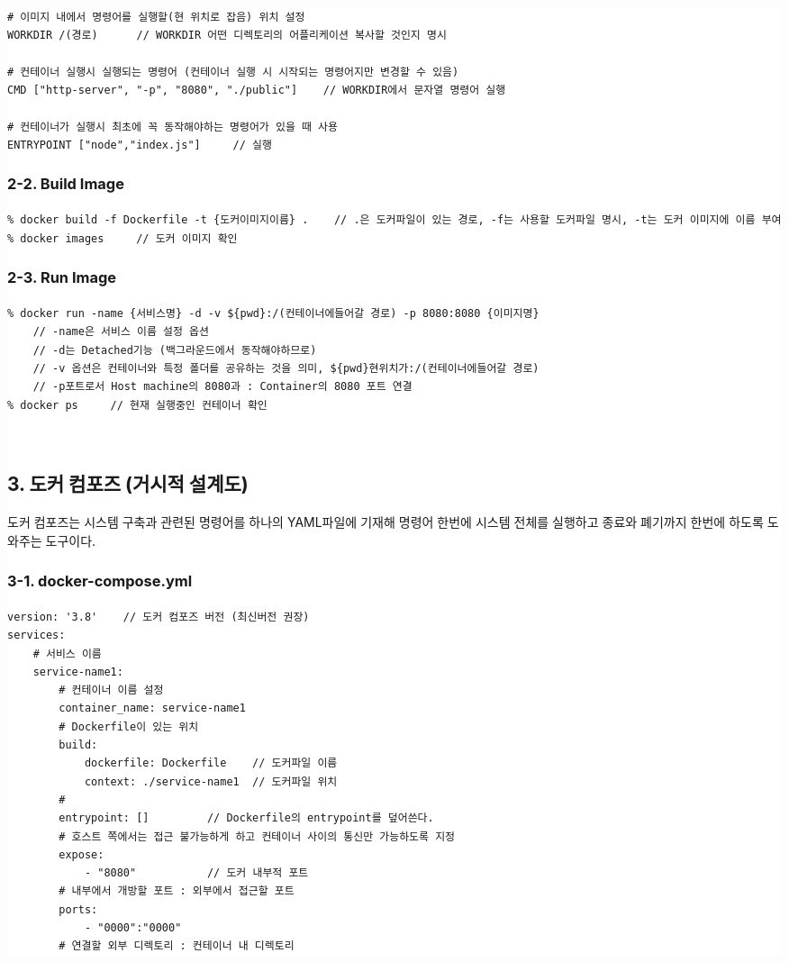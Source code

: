     # 이미지 내에서 명령어를 실행할(현 위치로 잡음) 위치 설정
    WORKDIR /(경로)      // WORKDIR 어떤 디렉토리의 어플리케이션 복사할 것인지 명시

    # 컨테이너 실행시 실행되는 명령어 (컨테이너 실행 시 시작되는 명령어지만 변경할 수 있음)
    CMD ["http-server", "-p", "8080", "./public"]    // WORKDIR에서 문자열 명령어 실행

    # 컨테이너가 실행시 최초에 꼭 동작해야하는 명령어가 있을 때 사용
    ENTRYPOINT ["node","index.js"]     // 실행

### 2-2. Build Image

    % docker build -f Dockerfile -t {도커이미지이름} .    // .은 도커파일이 있는 경로, -f는 사용할 도커파일 명시, -t는 도커 이미지에 이름 부여
    % docker images     // 도커 이미지 확인

### 2-3. Run Image

    % docker run -name {서비스명} -d -v ${pwd}:/(컨테이너에들어갈 경로) -p 8080:8080 {이미지명}   
        // -name은 서비스 이름 설정 옵션
        // -d는 Detached기능 (백그라운드에서 동작해야하므로)
        // -v 옵션은 컨테이너와 특정 폴더를 공유하는 것을 의미, ${pwd}현위치가:/(컨테이너에들어갈 경로)
        // -p포트로서 Host machine의 8080과 : Container의 8080 포트 연결
    % docker ps     // 현재 실행중인 컨테이너 확인

<br>

## 3. 도커 컴포즈 (거시적 설계도)
도커 컴포즈는 시스템 구축과 관련된 명령어를 하나의 YAML파일에 기재해 명령어 한번에 시스템 전체를 실행하고 종료와 폐기까지 한번에 하도록 도와주는 도구이다.

### 3-1. docker-compose.yml

    version: '3.8'    // 도커 컴포즈 버전 (최신버전 권장)
    services:
        # 서비스 이름
        service-name1:
            # 컨테이너 이름 설정
            container_name: service-name1
            # Dockerfile이 있는 위치
            build: 
                dockerfile: Dockerfile    // 도커파일 이름
                context: ./service-name1  // 도커파일 위치
            # 
            entrypoint: []         // Dockerfile의 entrypoint를 덮어쓴다.
            # 호스트 쪽에서는 접근 불가능하게 하고 컨테이너 사이의 통신만 가능하도록 지정
            expose:
                - "8080"           // 도커 내부적 포트
            # 내부에서 개방할 포트 : 외부에서 접근할 포트
            ports:
                - "0000":"0000"
            # 연결할 외부 디렉토리 : 컨테이너 내 디렉토리